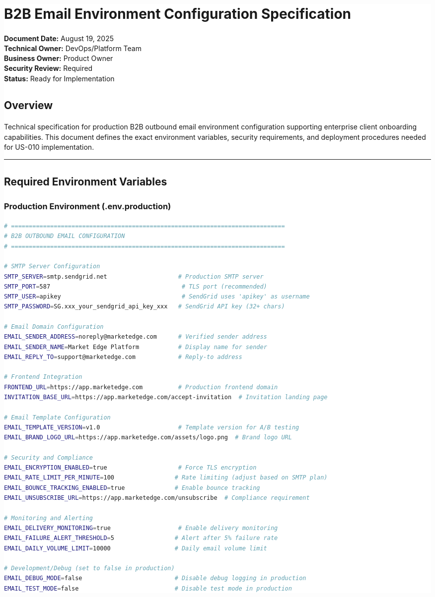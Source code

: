 # B2B Email Environment Configuration Specification

**Document Date:** August 19, 2025  
**Technical Owner:** DevOps/Platform Team  
**Business Owner:** Product Owner  
**Security Review:** Required  
**Status:** Ready for Implementation  

## Overview

Technical specification for production B2B outbound email environment configuration supporting enterprise client onboarding capabilities. This document defines the exact environment variables, security requirements, and deployment procedures needed for US-010 implementation.

---

## Required Environment Variables

### **Production Environment (.env.production)**

```bash
# =============================================================================
# B2B OUTBOUND EMAIL CONFIGURATION
# =============================================================================

# SMTP Server Configuration
SMTP_SERVER=smtp.sendgrid.net                    # Production SMTP server
SMTP_PORT=587                                     # TLS port (recommended)
SMTP_USER=apikey                                  # SendGrid uses 'apikey' as username
SMTP_PASSWORD=SG.xxx_your_sendgrid_api_key_xxx   # SendGrid API key (32+ chars)

# Email Domain Configuration  
EMAIL_SENDER_ADDRESS=noreply@marketedge.com      # Verified sender address
EMAIL_SENDER_NAME=Market Edge Platform           # Display name for sender
EMAIL_REPLY_TO=support@marketedge.com            # Reply-to address

# Frontend Integration
FRONTEND_URL=https://app.marketedge.com          # Production frontend domain
INVITATION_BASE_URL=https://app.marketedge.com/accept-invitation  # Invitation landing page

# Email Template Configuration
EMAIL_TEMPLATE_VERSION=v1.0                      # Template version for A/B testing
EMAIL_BRAND_LOGO_URL=https://app.marketedge.com/assets/logo.png  # Brand logo URL

# Security and Compliance
EMAIL_ENCRYPTION_ENABLED=true                    # Force TLS encryption
EMAIL_RATE_LIMIT_PER_MINUTE=100                 # Rate limiting (adjust based on SMTP plan)
EMAIL_BOUNCE_TRACKING_ENABLED=true              # Enable bounce tracking
EMAIL_UNSUBSCRIBE_URL=https://app.marketedge.com/unsubscribe  # Compliance requirement

# Monitoring and Alerting
EMAIL_DELIVERY_MONITORING=true                   # Enable delivery monitoring
EMAIL_FAILURE_ALERT_THRESHOLD=5                 # Alert after 5% failure rate
EMAIL_DAILY_VOLUME_LIMIT=10000                  # Daily email volume limit

# Development/Debug (set to false in production)
EMAIL_DEBUG_MODE=false                          # Disable debug logging in production
EMAIL_TEST_MODE=false                           # Disable test mode in production
```
